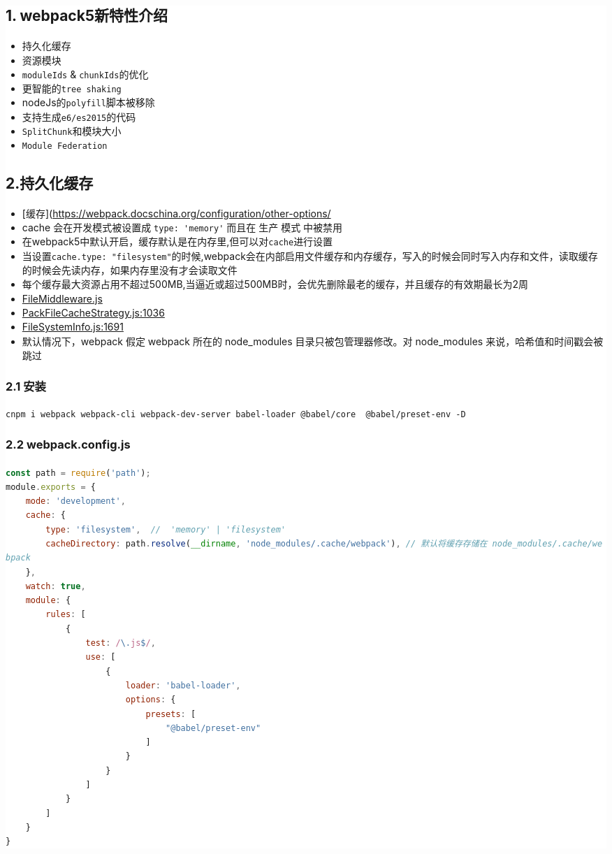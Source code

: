  ## 1\. webpack5新特性介绍 

* 持久化缓存
* 资源模块
* `moduleIds` & `chunkIds`的优化
* 更智能的`tree shaking`
* nodeJs的`polyfill`脚本被移除
* 支持生成`e6/es2015`的代码
* `SplitChunk`和模块大小
* `Module Federation`

 ## 2.持久化缓存 

 * [缓存](https://webpack.docschina.org/configuration/other-options/
* cache 会在开发模式被设置成 `type: 'memory'` 而且在 生产 模式 中被禁用
* 在webpack5中默认开启，缓存默认是在内存里,但可以对`cache`进行设置
* 当设置`cache.type: "filesystem"`的时候,webpack会在内部启用文件缓存和内存缓存，写入的时候会同时写入内存和文件，读取缓存的时候会先读内存，如果内存里没有才会读取文件
* 每个缓存最大资源占用不超过500MB,当逼近或超过500MB时，会优先删除最老的缓存，并且缓存的有效期最长为2周
* [FileMiddleware.js](node_modules\_webpack@5.10.1@webpack\lib\serialization\FileMiddleware.js)
* [PackFileCacheStrategy.js:1036](node_modules\_webpack@5.10.1@webpack\lib\cache\PackFileCacheStrategy.js)
* [FileSystemInfo.js:1691](node_modules\_webpack@5.10.3@webpack\lib\FileSystemInfo.js)
* 默认情况下，webpack 假定 webpack 所在的 node\_modules 目录只被包管理器修改。对 node\_modules 来说，哈希值和时间戳会被跳过

 ### 2.1 安装 

```
cnpm i webpack webpack-cli webpack-dev-server babel-loader @babel/core  @babel/preset-env -D
```

 ### 2.2 webpack.config.js 

```javascript
const path = require('path');
module.exports = {
    mode: 'development',
    cache: {
        type: 'filesystem',  //  'memory' | 'filesystem'
        cacheDirectory: path.resolve(__dirname, 'node_modules/.cache/webpack'), // 默认将缓存存储在 node_modules/.cache/webpack
    },
    watch: true,
    module: {
        rules: [
            {
                test: /\.js$/,
                use: [
                    {
                        loader: 'babel-loader',
                        options: {
                            presets: [
                                "@babel/preset-env"
                            ]
                        }
                    }
                ]
            }
        ]
    }
}
```
